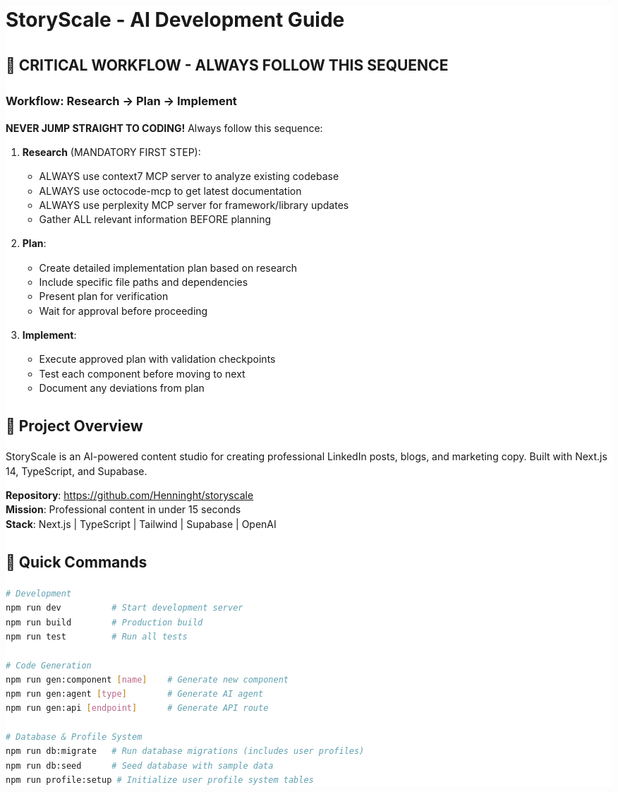 # StoryScale - AI Development Guide

## 🚨 CRITICAL WORKFLOW - ALWAYS FOLLOW THIS SEQUENCE

### Workflow: Research → Plan → Implement

**NEVER JUMP STRAIGHT TO CODING!** Always follow this sequence:

1. **Research** (MANDATORY FIRST STEP):
   - ALWAYS use context7 MCP server to analyze existing codebase
   - ALWAYS use octocode-mcp to get latest documentation
   - ALWAYS use perplexity MCP server for framework/library updates
   - Gather ALL relevant information BEFORE planning

2. **Plan**: 
   - Create detailed implementation plan based on research
   - Include specific file paths and dependencies
   - Present plan for verification
   - Wait for approval before proceeding

3. **Implement**: 
   - Execute approved plan with validation checkpoints
   - Test each component before moving to next
   - Document any deviations from plan

## 🎯 Project Overview
StoryScale is an AI-powered content studio for creating professional LinkedIn posts, blogs, and marketing copy. Built with Next.js 14, TypeScript, and Supabase.

**Repository**: https://github.com/Henninght/storyscale  
**Mission**: Professional content in under 15 seconds  
**Stack**: Next.js | TypeScript | Tailwind | Supabase | OpenAI

## 🚀 Quick Commands
```bash
# Development
npm run dev          # Start development server
npm run build        # Production build
npm run test         # Run all tests

# Code Generation
npm run gen:component [name]    # Generate new component
npm run gen:agent [type]        # Generate AI agent
npm run gen:api [endpoint]      # Generate API route

# Database & Profile System
npm run db:migrate   # Run database migrations (includes user profiles)
npm run db:seed      # Seed database with sample data
npm run profile:setup # Initialize user profile system tables
```
